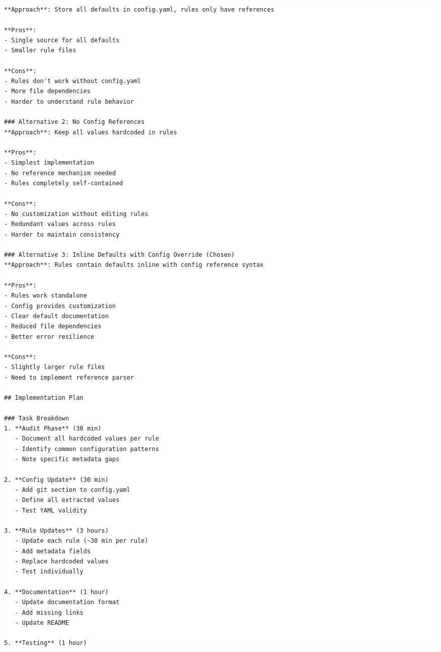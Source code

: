 ```
**Approach**: Store all defaults in config.yaml, rules only have references

**Pros**:
- Single source for all defaults
- Smaller rule files

**Cons**:
- Rules don't work without config.yaml
- More file dependencies
- Harder to understand rule behavior

### Alternative 2: No Config References
**Approach**: Keep all values hardcoded in rules

**Pros**:
- Simplest implementation
- No reference mechanism needed
- Rules completely self-contained

**Cons**:
- No customization without editing rules
- Redundant values across rules
- Harder to maintain consistency

### Alternative 3: Inline Defaults with Config Override (Chosen)
**Approach**: Rules contain defaults inline with config reference syntax

**Pros**:
- Rules work standalone
- Config provides customization
- Clear default documentation
- Reduced file dependencies
- Better error resilience

**Cons**:
- Slightly larger rule files
- Need to implement reference parser

## Implementation Plan

### Task Breakdown
1. **Audit Phase** (30 min)
   - Document all hardcoded values per rule
   - Identify common configuration patterns
   - Note specific metadata gaps

2. **Config Update** (30 min)
   - Add git section to config.yaml
   - Define all extracted values
   - Test YAML validity

3. **Rule Updates** (3 hours)
   - Update each rule (~30 min per rule)
   - Add metadata fields
   - Replace hardcoded values
   - Test individually

4. **Documentation** (1 hour)
   - Update documentation format
   - Add missing links
   - Update README

5. **Testing** (1 hour)
```